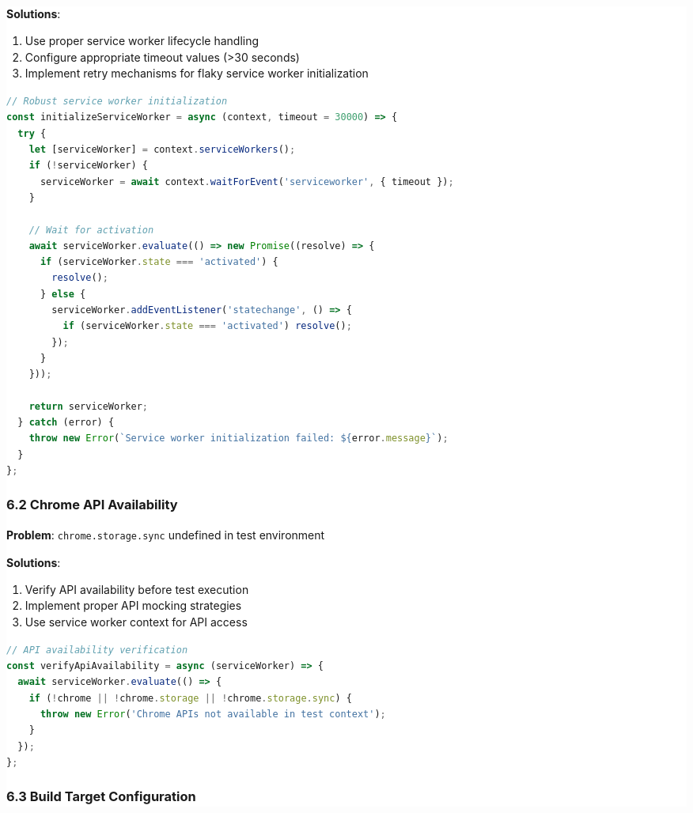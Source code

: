 **Solutions**:
1. Use proper service worker lifecycle handling
2. Configure appropriate timeout values (>30 seconds)
3. Implement retry mechanisms for flaky service worker initialization

```javascript
// Robust service worker initialization
const initializeServiceWorker = async (context, timeout = 30000) => {
  try {
    let [serviceWorker] = context.serviceWorkers();
    if (!serviceWorker) {
      serviceWorker = await context.waitForEvent('serviceworker', { timeout });
    }
    
    // Wait for activation
    await serviceWorker.evaluate(() => new Promise((resolve) => {
      if (serviceWorker.state === 'activated') {
        resolve();
      } else {
        serviceWorker.addEventListener('statechange', () => {
          if (serviceWorker.state === 'activated') resolve();
        });
      }
    }));
    
    return serviceWorker;
  } catch (error) {
    throw new Error(`Service worker initialization failed: ${error.message}`);
  }
};
```

### 6.2 Chrome API Availability

**Problem**: `chrome.storage.sync` undefined in test environment

**Solutions**:
1. Verify API availability before test execution
2. Implement proper API mocking strategies
3. Use service worker context for API access

```javascript
// API availability verification
const verifyApiAvailability = async (serviceWorker) => {
  await serviceWorker.evaluate(() => {
    if (!chrome || !chrome.storage || !chrome.storage.sync) {
      throw new Error('Chrome APIs not available in test context');
    }
  });
};
```

### 6.3 Build Target Configuration
